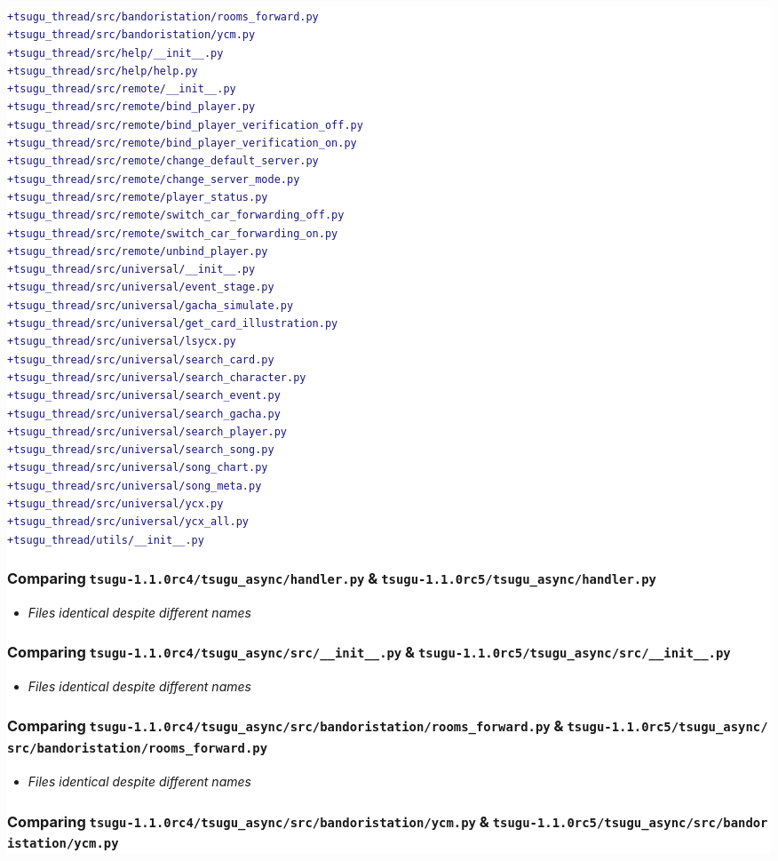 ```diff
+tsugu_thread/src/bandoristation/rooms_forward.py
+tsugu_thread/src/bandoristation/ycm.py
+tsugu_thread/src/help/__init__.py
+tsugu_thread/src/help/help.py
+tsugu_thread/src/remote/__init__.py
+tsugu_thread/src/remote/bind_player.py
+tsugu_thread/src/remote/bind_player_verification_off.py
+tsugu_thread/src/remote/bind_player_verification_on.py
+tsugu_thread/src/remote/change_default_server.py
+tsugu_thread/src/remote/change_server_mode.py
+tsugu_thread/src/remote/player_status.py
+tsugu_thread/src/remote/switch_car_forwarding_off.py
+tsugu_thread/src/remote/switch_car_forwarding_on.py
+tsugu_thread/src/remote/unbind_player.py
+tsugu_thread/src/universal/__init__.py
+tsugu_thread/src/universal/event_stage.py
+tsugu_thread/src/universal/gacha_simulate.py
+tsugu_thread/src/universal/get_card_illustration.py
+tsugu_thread/src/universal/lsycx.py
+tsugu_thread/src/universal/search_card.py
+tsugu_thread/src/universal/search_character.py
+tsugu_thread/src/universal/search_event.py
+tsugu_thread/src/universal/search_gacha.py
+tsugu_thread/src/universal/search_player.py
+tsugu_thread/src/universal/search_song.py
+tsugu_thread/src/universal/song_chart.py
+tsugu_thread/src/universal/song_meta.py
+tsugu_thread/src/universal/ycx.py
+tsugu_thread/src/universal/ycx_all.py
+tsugu_thread/utils/__init__.py
```

### Comparing `tsugu-1.1.0rc4/tsugu_async/handler.py` & `tsugu-1.1.0rc5/tsugu_async/handler.py`

 * *Files identical despite different names*

### Comparing `tsugu-1.1.0rc4/tsugu_async/src/__init__.py` & `tsugu-1.1.0rc5/tsugu_async/src/__init__.py`

 * *Files identical despite different names*

### Comparing `tsugu-1.1.0rc4/tsugu_async/src/bandoristation/rooms_forward.py` & `tsugu-1.1.0rc5/tsugu_async/src/bandoristation/rooms_forward.py`

 * *Files identical despite different names*

### Comparing `tsugu-1.1.0rc4/tsugu_async/src/bandoristation/ycm.py` & `tsugu-1.1.0rc5/tsugu_async/src/bandoristation/ycm.py`
